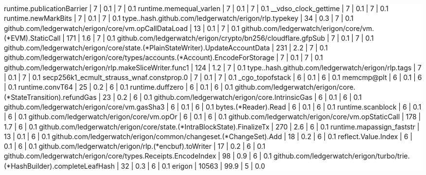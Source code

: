 runtime.publicationBarrier                                                            |      7 |   0.1 |    7 |   0.1
runtime.memequal_varlen                                                               |      7 |   0.1 |    7 |   0.1
__vdso_clock_gettime                                                                  |      7 |   0.1 |    7 |   0.1
runtime.newMarkBits                                                                   |      7 |   0.1 |    7 |   0.1
type..hash.github.com/ledgerwatch/erigon/rlp.typekey                                  |     34 |   0.3 |    7 |   0.1
github.com/ledgerwatch/erigon/core/vm.opCallDataLoad                                  |     13 |   0.1 |    7 |   0.1
github.com/ledgerwatch/erigon/core/vm.(*EVM).StaticCall                               |    171 |   1.6 |    7 |   0.1
github.com/ledgerwatch/erigon/crypto/bn256/cloudflare.gfpSub                          |      7 |   0.1 |    7 |   0.1
github.com/ledgerwatch/erigon/core/state.(*PlainStateWriter).UpdateAccountData        |    231 |   2.2 |    7 |   0.1
github.com/ledgerwatch/erigon/core/types/accounts.(*Account).EncodeForStorage         |      7 |   0.1 |    7 |   0.1
github.com/ledgerwatch/erigon/rlp.makeSliceWriter.func1                               |    124 |   1.2 |    7 |   0.1
type..hash.github.com/ledgerwatch/erigon/rlp.tags                                     |      7 |   0.1 |    7 |   0.1
secp256k1_ecmult_strauss_wnaf.constprop.0                                             |      7 |   0.1 |    7 |   0.1
_cgo_topofstack                                                                       |      6 |   0.1 |    6 |   0.1
memcmp@plt                                                                            |      6 |   0.1 |    6 |   0.1
runtime.convT64                                                                       |     25 |   0.2 |    6 |   0.1
runtime.duffzero                                                                      |      6 |   0.1 |    6 |   0.1
github.com/ledgerwatch/erigon/core.(*StateTransition).refundGas                       |     23 |   0.2 |    6 |   0.1
github.com/ledgerwatch/erigon/core.IntrinsicGas                                       |      6 |   0.1 |    6 |   0.1
github.com/ledgerwatch/erigon/core/vm.gasSha3                                         |      6 |   0.1 |    6 |   0.1
bytes.(*Reader).Read                                                                  |      6 |   0.1 |    6 |   0.1
runtime.scanblock                                                                     |      6 |   0.1 |    6 |   0.1
github.com/ledgerwatch/erigon/core/vm.opOr                                            |      6 |   0.1 |    6 |   0.1
github.com/ledgerwatch/erigon/core/vm.opStaticCall                                    |    178 |   1.7 |    6 |   0.1
github.com/ledgerwatch/erigon/core/state.(*IntraBlockState).FinalizeTx                |    270 |   2.6 |    6 |   0.1
runtime.mapassign_faststr                                                             |     13 |   0.1 |    6 |   0.1
github.com/ledgerwatch/erigon/common/changeset.(*ChangeSet).Add                       |     18 |   0.2 |    6 |   0.1
reflect.Value.Index                                                                   |      6 |   0.1 |    6 |   0.1
github.com/ledgerwatch/erigon/rlp.(*encbuf).toWriter                                  |     17 |   0.2 |    6 |   0.1
github.com/ledgerwatch/erigon/core/types.Receipts.EncodeIndex                         |     98 |   0.9 |    6 |   0.1
github.com/ledgerwatch/erigon/turbo/trie.(*HashBuilder).completeLeafHash              |     32 |   0.3 |    6 |   0.1
erigon                                                                                |  10563 |  99.9 |    5 |   0.0